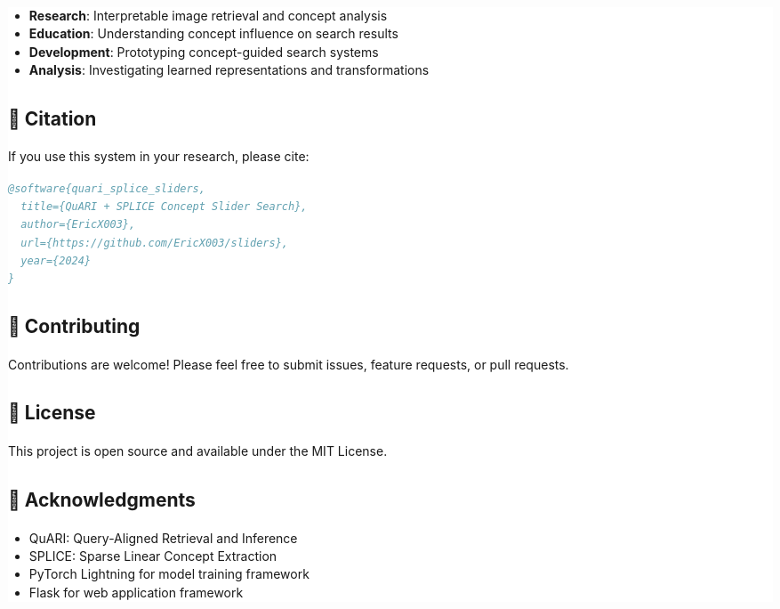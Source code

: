 - **Research**: Interpretable image retrieval and concept analysis
- **Education**: Understanding concept influence on search results
- **Development**: Prototyping concept-guided search systems
- **Analysis**: Investigating learned representations and transformations

## 📝 Citation

If you use this system in your research, please cite:

```bibtex
@software{quari_splice_sliders,
  title={QuARI + SPLICE Concept Slider Search},
  author={EricX003},
  url={https://github.com/EricX003/sliders},
  year={2024}
}
```

## 🤝 Contributing

Contributions are welcome! Please feel free to submit issues, feature requests, or pull requests.

## 📄 License

This project is open source and available under the MIT License.

## 🙏 Acknowledgments

- QuARI: Query-Aligned Retrieval and Inference
- SPLICE: Sparse Linear Concept Extraction
- PyTorch Lightning for model training framework
- Flask for web application framework